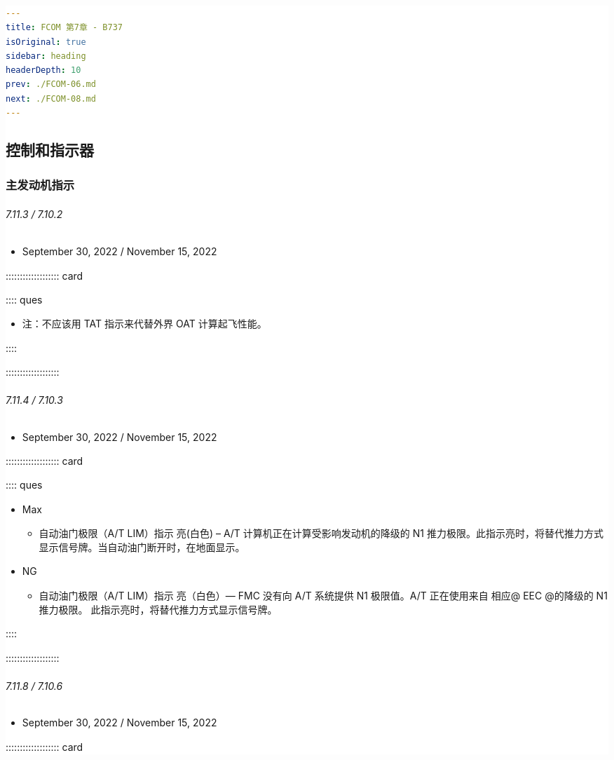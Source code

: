 ```yaml
---
title: FCOM 第7章 - B737
isOriginal: true
sidebar: heading
headerDepth: 10
prev: ./FCOM-06.md
next: ./FCOM-08.md
---
```


## 控制和指示器

### 主发动机指示

###### 7.11.3 / 7.10.2

-   September 30, 2022 / November 15, 2022

::::::::::::::::::: card

:::: ques

-   注：不应该用 TAT 指示来代替外界 OAT 计算起飞性能。

::::

:::::::::::::::::::

###### 7.11.4 / 7.10.3

-   September 30, 2022 / November 15, 2022

::::::::::::::::::: card

:::: ques

-   Max

    -   自动油门极限（A/T LIM）指示
        亮(白色) – A/T 计算机正在计算受影响发动机的降级的 N1 推力极限。此指示亮时，将替代推力方式显示信号牌。当自动油门断开时，在地面显示。

-   NG
    -   自动油门极限（A/T LIM）指示
        亮（白色）— FMC 没有向 A/T 系统提供 N1 极限值。A/T 正在使用来自
        相应@ EEC @的降级的 N1 推力极限。
        此指示亮时，将替代推力方式显示信号牌。

::::

:::::::::::::::::::

###### 7.11.8 / 7.10.6

-   September 30, 2022 / November 15, 2022

::::::::::::::::::: card

